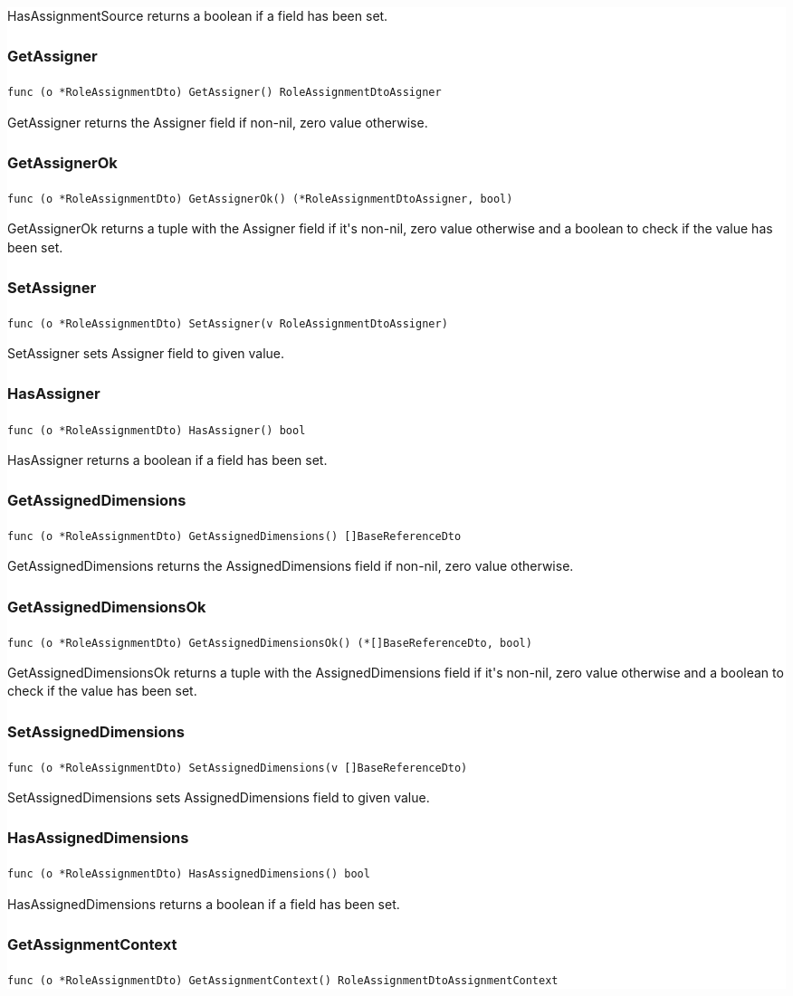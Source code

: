 HasAssignmentSource returns a boolean if a field has been set.

### GetAssigner

`func (o *RoleAssignmentDto) GetAssigner() RoleAssignmentDtoAssigner`

GetAssigner returns the Assigner field if non-nil, zero value otherwise.

### GetAssignerOk

`func (o *RoleAssignmentDto) GetAssignerOk() (*RoleAssignmentDtoAssigner, bool)`

GetAssignerOk returns a tuple with the Assigner field if it's non-nil, zero value otherwise
and a boolean to check if the value has been set.

### SetAssigner

`func (o *RoleAssignmentDto) SetAssigner(v RoleAssignmentDtoAssigner)`

SetAssigner sets Assigner field to given value.

### HasAssigner

`func (o *RoleAssignmentDto) HasAssigner() bool`

HasAssigner returns a boolean if a field has been set.

### GetAssignedDimensions

`func (o *RoleAssignmentDto) GetAssignedDimensions() []BaseReferenceDto`

GetAssignedDimensions returns the AssignedDimensions field if non-nil, zero value otherwise.

### GetAssignedDimensionsOk

`func (o *RoleAssignmentDto) GetAssignedDimensionsOk() (*[]BaseReferenceDto, bool)`

GetAssignedDimensionsOk returns a tuple with the AssignedDimensions field if it's non-nil, zero value otherwise
and a boolean to check if the value has been set.

### SetAssignedDimensions

`func (o *RoleAssignmentDto) SetAssignedDimensions(v []BaseReferenceDto)`

SetAssignedDimensions sets AssignedDimensions field to given value.

### HasAssignedDimensions

`func (o *RoleAssignmentDto) HasAssignedDimensions() bool`

HasAssignedDimensions returns a boolean if a field has been set.

### GetAssignmentContext

`func (o *RoleAssignmentDto) GetAssignmentContext() RoleAssignmentDtoAssignmentContext`
